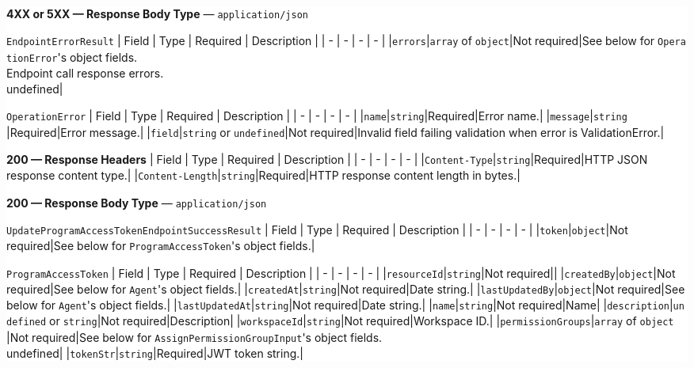 **4XX or 5XX  —  Response Body Type** — `application/json`

`EndpointErrorResult`
| Field | Type | Required | Description |
| - | - | - | - |
|`errors`|`array` of `object`|Not required|See below for `OperationError`'s object fields.<br>Endpoint call response errors.<br>undefined|

`OperationError`
| Field | Type | Required | Description |
| - | - | - | - |
|`name`|`string`|Required|Error name.|
|`message`|`string`|Required|Error message.|
|`field`|`string` or `undefined`|Not required|Invalid field failing validation when error is ValidationError.|

**200  —  Response Headers**
| Field | Type | Required | Description |
| - | - | - | - |
|`Content-Type`|`string`|Required|HTTP JSON response content type.|
|`Content-Length`|`string`|Required|HTTP response content length in bytes.|

**200  —  Response Body Type** — `application/json`

`UpdateProgramAccessTokenEndpointSuccessResult`
| Field | Type | Required | Description |
| - | - | - | - |
|`token`|`object`|Not required|See below for `ProgramAccessToken`'s object fields.|

`ProgramAccessToken`
| Field | Type | Required | Description |
| - | - | - | - |
|`resourceId`|`string`|Not required||
|`createdBy`|`object`|Not required|See below for `Agent`'s object fields.|
|`createdAt`|`string`|Not required|Date string.|
|`lastUpdatedBy`|`object`|Not required|See below for `Agent`'s object fields.|
|`lastUpdatedAt`|`string`|Not required|Date string.|
|`name`|`string`|Not required|Name|
|`description`|`undefined` or `string`|Not required|Description|
|`workspaceId`|`string`|Not required|Workspace ID.|
|`permissionGroups`|`array` of `object`|Not required|See below for `AssignPermissionGroupInput`'s object fields.<br>undefined|
|`tokenStr`|`string`|Required|JWT token string.|
